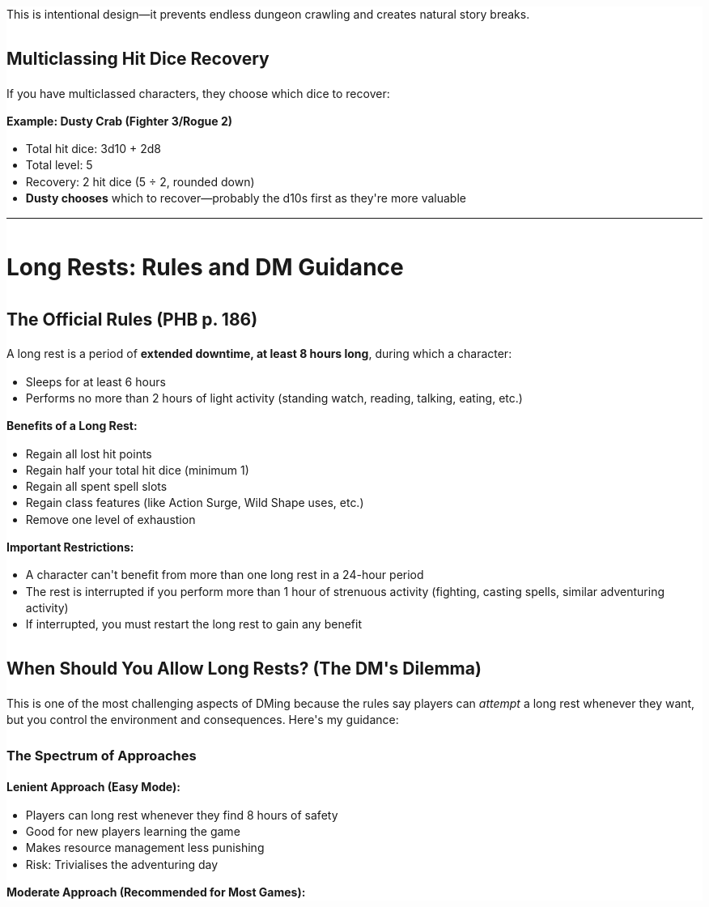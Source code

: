 This is intentional design—it prevents endless dungeon crawling and creates natural story breaks.

## Multiclassing Hit Dice Recovery

If you have multiclassed characters, they choose which dice to recover:

**Example: Dusty Crab (Fighter 3/Rogue 2)**

- Total hit dice: 3d10 + 2d8
- Total level: 5
- Recovery: 2 hit dice (5 ÷ 2, rounded down)
- **Dusty chooses** which to recover—probably the d10s first as they're more valuable

---

# Long Rests: Rules and DM Guidance

## The Official Rules (PHB p. 186)

A long rest is a period of **extended downtime, at least 8 hours long**, during which a character:

- Sleeps for at least 6 hours
- Performs no more than 2 hours of light activity (standing watch, reading, talking, eating, etc.)

**Benefits of a Long Rest:**

- Regain all lost hit points
- Regain half your total hit dice (minimum 1)
- Regain all spent spell slots
- Regain class features (like Action Surge, Wild Shape uses, etc.)
- Remove one level of exhaustion

**Important Restrictions:**

- A character can't benefit from more than one long rest in a 24-hour period
- The rest is interrupted if you perform more than 1 hour of strenuous activity (fighting, casting spells, similar adventuring activity)
- If interrupted, you must restart the long rest to gain any benefit

## When Should You Allow Long Rests? (The DM's Dilemma)

This is one of the most challenging aspects of DMing because the rules say players can _attempt_ a long rest whenever they want, but you control the environment and consequences. Here's my guidance:

### The Spectrum of Approaches

**Lenient Approach (Easy Mode):**

- Players can long rest whenever they find 8 hours of safety
- Good for new players learning the game
- Makes resource management less punishing
- Risk: Trivialises the adventuring day

**Moderate Approach (Recommended for Most Games):**
